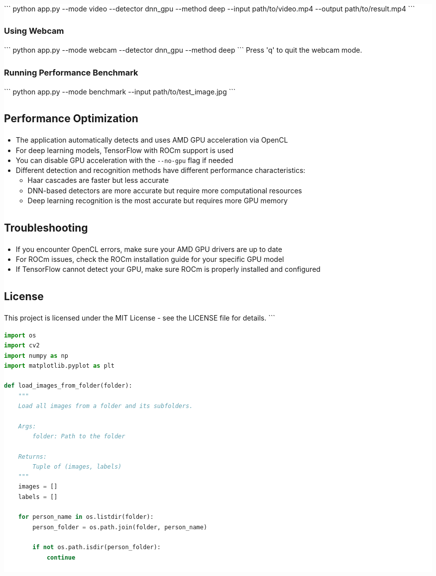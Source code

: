 \`\`\`
python app.py --mode video --detector dnn_gpu --method deep --input path/to/video.mp4 --output path/to/result.mp4
\`\`\`

### Using Webcam

\`\`\`
python app.py --mode webcam --detector dnn_gpu --method deep
\`\`\`
Press 'q' to quit the webcam mode.

### Running Performance Benchmark

\`\`\`
python app.py --mode benchmark --input path/to/test_image.jpg
\`\`\`

## Performance Optimization

- The application automatically detects and uses AMD GPU acceleration via OpenCL
- For deep learning models, TensorFlow with ROCm support is used
- You can disable GPU acceleration with the `--no-gpu` flag if needed
- Different detection and recognition methods have different performance characteristics:
  - Haar cascades are faster but less accurate
  - DNN-based detectors are more accurate but require more computational resources
  - Deep learning recognition is the most accurate but requires more GPU memory

## Troubleshooting

- If you encounter OpenCL errors, make sure your AMD GPU drivers are up to date
- For ROCm issues, check the ROCm installation guide for your specific GPU model
- If TensorFlow cannot detect your GPU, make sure ROCm is properly installed and configured

## License

This project is licensed under the MIT License - see the LICENSE file for details.
\`\`\`

```python file="src/utils.py"
import os
import cv2
import numpy as np
import matplotlib.pyplot as plt

def load_images_from_folder(folder):
    """
    Load all images from a folder and its subfolders.
    
    Args:
        folder: Path to the folder
        
    Returns:
        Tuple of (images, labels)
    """
    images = []
    labels = []
    
    for person_name in os.listdir(folder):
        person_folder = os.path.join(folder, person_name)
        
        if not os.path.isdir(person_folder):
            continue
            
```